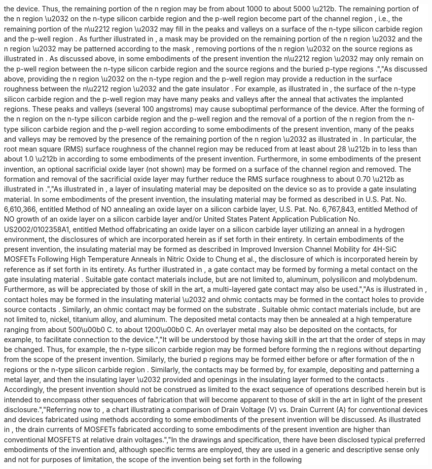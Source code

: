 the device. Thus, the remaining portion of the n region may be from about 1000 to about 5000 \u212b. The remaining portion of the n region \u2032 on the n-type silicon carbide region  and the p-well region  become part of the channel region , i.e., the remaining portion of the n\u2212 region \u2032 may fill in the peaks and valleys on a surface of the n-type silicon carbide region  and the p-well region . As further illustrated in , a mask  may be provided on the remaining portion of the n region \u2032 and the n region \u2032 may be patterned according to the mask , removing portions of the n region \u2032 on the source regions  as illustrated in . As discussed above, in some embodiments of the present invention the n\u2212 region \u2032 may only remain on the p-well region  between the n-type silicon carbide region  and the source regions  and the buried p-type regions .","As discussed above, providing the n region \u2032 on the n-type region  and the p-well region  may provide a reduction in the surface roughness between the n\u2212 region \u2032 and the gate insulator . For example, as illustrated in , the surface of the n-type silicon carbide region  and the p-well region  may have many peaks and valleys after the anneal that activates the implanted regions. These peaks and valleys (several 100 angstroms) may cause suboptimal performance of the device. After the forming of the n region  on the n-type silicon carbide region  and the p-well region  and the removal of a portion of the n region from the n-type silicon carbide region  and the p-well region  according to some embodiments of the present invention, many of the peaks and valleys may be removed by the presence of the remaining portion of the n region \u2032 as illustrated in . In particular, the root mean square (RMS) surface roughness of the channel region  may be reduced from at least about 28 \u212b in  to less than about 1.0 \u212b in  according to some embodiments of the present invention. Furthermore, in some embodiments of the present invention, an optional sacrificial oxide layer (not shown) may be formed on a surface of the channel region  and removed. The formation and removal of the sacrificial oxide layer may further reduce the RMS surface roughness to about 0.70 \u212b as illustrated in .","As illustrated in , a layer  of insulating material may be deposited on the device so as to provide a gate insulating material. In some embodiments of the present invention, the insulating material may be formed as described in U.S. Pat. No. 6,610,366, entitled Method of NO annealing an oxide layer on a silicon carbide layer, U.S. Pat. No. 6,767,843, entitled Method of NO growth of an oxide layer on a silicon carbide layer and\/or United States Patent Application Publication No. US2002\/0102358A1, entitled Method offabricating an oxide layer on a silicon carbide layer utilizing an anneal in a hydrogen environment, the disclosures of which are incorporated herein as if set forth in their entirety. In certain embodiments of the present invention, the insulating material may be formed as described in Improved Inversion Channel Mobility for 4H-SiC MOSFETs Following High Temperature Anneals in Nitric Oxide to Chung et al., the disclosure of which is incorporated herein by reference as if set forth in its entirety. As further illustrated in , a gate contact  may be formed by forming a metal contact on the gate insulating material . Suitable gate contact materials include, but are not limited to, aluminum, polysilicon and molybdenum. Furthermore, as will be appreciated by those of skill in the art, a multi-layered gate contact may also be used.","As is illustrated in , contact holes may be formed in the insulating material \u2032 and ohmic contacts may be formed in the contact holes to provide source contacts . Similarly, an ohmic contact  may be formed on the substrate . Suitable ohmic contact materials include, but are not limited to, nickel, titanium alloy, and aluminum. The deposited metal contacts may then be annealed at a high temperature ranging from about 500\u00b0 C. to about 1200\u00b0 C. An overlayer metal may also be deposited on the contacts, for example, to facilitate connection to the device.","It will be understood by those having skill in the art that the order of steps in  may be changed. Thus, for example, the n-type silicon carbide region  may be formed before forming the n regions  without departing from the scope of the present invention. Similarly, the buried p regions  may be formed either before or after formation of the n regions  or the n-type silicon carbide region . Similarly, the contacts  may be formed by, for example, depositing and patterning a metal layer, and then the insulating layer \u2032 provided and openings in the insulating layer formed to the contacts . Accordingly, the present invention should not be construed as limited to the exact sequence of operations described herein but is intended to encompass other sequences of fabrication that will become apparent to those of skill in the art in light of the present disclosure.","Referring now to , a chart illustrating a comparison of Drain Voltage (V) vs. Drain Current (A) for conventional devices and devices fabricated using methods according to some embodiments of the present invention will be discussed. As illustrated in , the drain currents of MOSFETs fabricated according to some embodiments of the present invention are higher than conventional MOSFETS at relative drain voltages.","In the drawings and specification, there have been disclosed typical preferred embodiments of the invention and, although specific terms are employed, they are used in a generic and descriptive sense only and not for purposes of limitation, the scope of the invention being set forth in the following